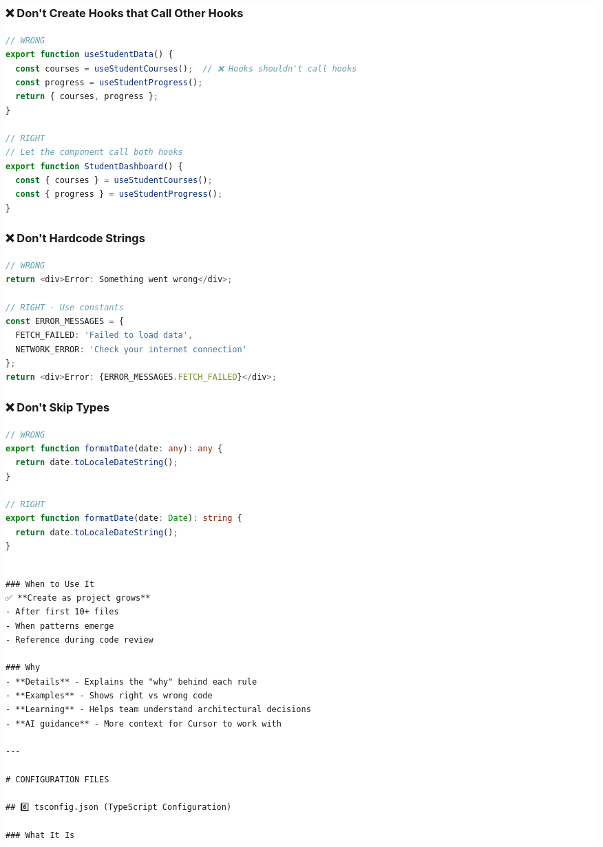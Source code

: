 ### ❌ Don't Create Hooks that Call Other Hooks
```typescript
// WRONG
export function useStudentData() {
  const courses = useStudentCourses();  // ❌ Hooks shouldn't call hooks
  const progress = useStudentProgress();
  return { courses, progress };
}

// RIGHT
// Let the component call both hooks
export function StudentDashboard() {
  const { courses } = useStudentCourses();
  const { progress } = useStudentProgress();
}
```

### ❌ Don't Hardcode Strings
```typescript
// WRONG
return <div>Error: Something went wrong</div>;

// RIGHT - Use constants
const ERROR_MESSAGES = {
  FETCH_FAILED: 'Failed to load data',
  NETWORK_ERROR: 'Check your internet connection'
};
return <div>Error: {ERROR_MESSAGES.FETCH_FAILED}</div>;
```

### ❌ Don't Skip Types
```typescript
// WRONG
export function formatDate(date: any): any {
  return date.toLocaleDateString();
}

// RIGHT
export function formatDate(date: Date): string {
  return date.toLocaleDateString();
}
```

```

### When to Use It
✅ **Create as project grows**
- After first 10+ files
- When patterns emerge
- Reference during code review

### Why
- **Details** - Explains the "why" behind each rule
- **Examples** - Shows right vs wrong code
- **Learning** - Helps team understand architectural decisions
- **AI guidance** - More context for Cursor to work with

---

# CONFIGURATION FILES

## 6️⃣ tsconfig.json (TypeScript Configuration)

### What It Is
```